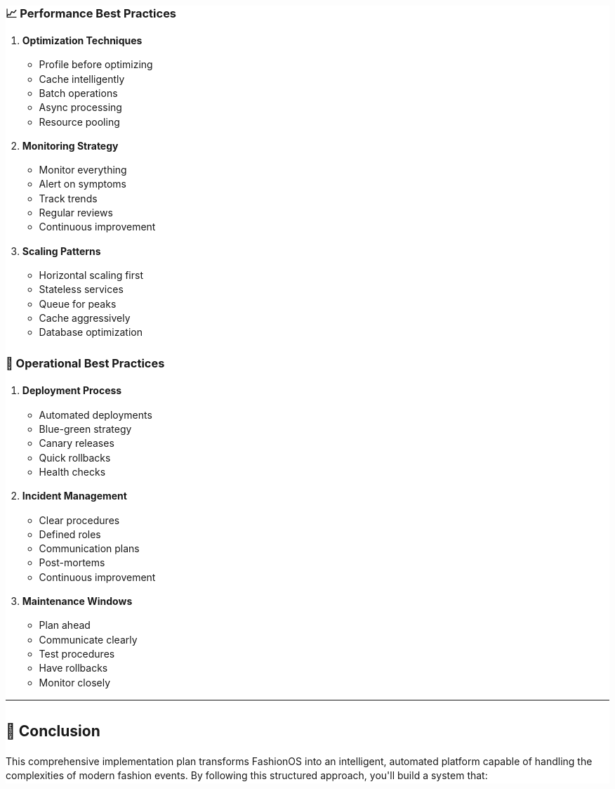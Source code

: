### 📈 Performance Best Practices

1. **Optimization Techniques**
   - Profile before optimizing
   - Cache intelligently
   - Batch operations
   - Async processing
   - Resource pooling

2. **Monitoring Strategy**
   - Monitor everything
   - Alert on symptoms
   - Track trends
   - Regular reviews
   - Continuous improvement

3. **Scaling Patterns**
   - Horizontal scaling first
   - Stateless services
   - Queue for peaks
   - Cache aggressively
   - Database optimization

### 🚀 Operational Best Practices

1. **Deployment Process**
   - Automated deployments
   - Blue-green strategy
   - Canary releases
   - Quick rollbacks
   - Health checks

2. **Incident Management**
   - Clear procedures
   - Defined roles
   - Communication plans
   - Post-mortems
   - Continuous improvement

3. **Maintenance Windows**
   - Plan ahead
   - Communicate clearly
   - Test procedures
   - Have rollbacks
   - Monitor closely

---

## 🎉 Conclusion

This comprehensive implementation plan transforms FashionOS into an intelligent, automated platform capable of handling the complexities of modern fashion events. By following this structured approach, you'll build a system that:
